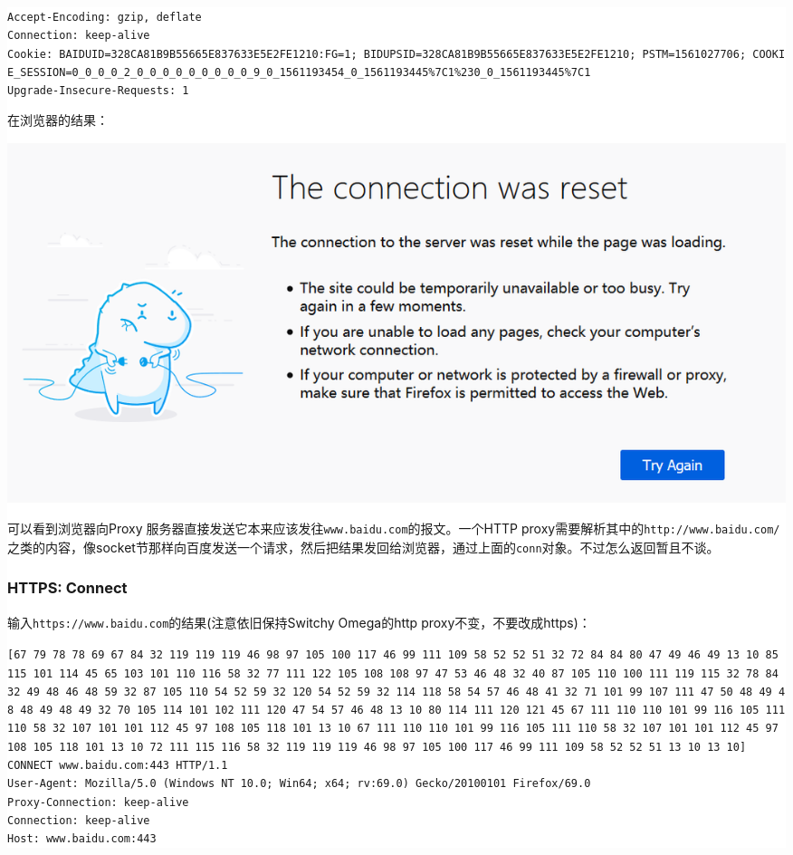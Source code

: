 ```
Accept-Encoding: gzip, deflate
Connection: keep-alive
Cookie: BAIDUID=328CA81B9B55665E837633E5E2FE1210:FG=1; BIDUPSID=328CA81B9B55665E837633E5E2FE1210; PSTM=1561027706; COOKIE_SESSION=0_0_0_0_2_0_0_0_0_0_0_0_0_0_9_0_1561193454_0_1561193445%7C1%230_0_1561193445%7C1
Upgrade-Insecure-Requests: 1
```

在浏览器的结果：

![close](close.png)

可以看到浏览器向Proxy 服务器直接发送它本来应该发往`www.baidu.com`的报文。一个HTTP proxy需要解析其中的`http://www.baidu.com/`之类的内容，像socket节那样向百度发送一个请求，然后把结果发回给浏览器，通过上面的`conn`对象。不过怎么返回暂且不谈。

### HTTPS: Connect

输入`https://www.baidu.com`的结果(注意依旧保持Switchy Omega的http proxy不变，不要改成https)：

```
[67 79 78 78 69 67 84 32 119 119 119 46 98 97 105 100 117 46 99 111 109 58 52 52 51 32 72 84 84 80 47 49 46 49 13 10 85 115 101 114 45 65 103 101 110 116 58 32 77 111 122 105 108 108 97 47 53 46 48 32 40 87 105 110 100 111 119 115 32 78 84 32 49 48 46 48 59 32 87 105 110 54 52 59 32 120 54 52 59 32 114 118 58 54 57 46 48 41 32 71 101 99 107 111 47 50 48 49 48 48 49 48 49 32 70 105 114 101 102 111 120 47 54 57 46 48 13 10 80 114 111 120 121 45 67 111 110 110 101 99 116 105 111 110 58 32 107 101 101 112 45 97 108 105 118 101 13 10 67 111 110 110 101 99 116 105 111 110 58 32 107 101 101 112 45 97 108 105 118 101 13 10 72 111 115 116 58 32 119 119 119 46 98 97 105 100 117 46 99 111 109 58 52 52 51 13 10 13 10]
CONNECT www.baidu.com:443 HTTP/1.1
User-Agent: Mozilla/5.0 (Windows NT 10.0; Win64; x64; rv:69.0) Gecko/20100101 Firefox/69.0
Proxy-Connection: keep-alive
Connection: keep-alive
Host: www.baidu.com:443
```
